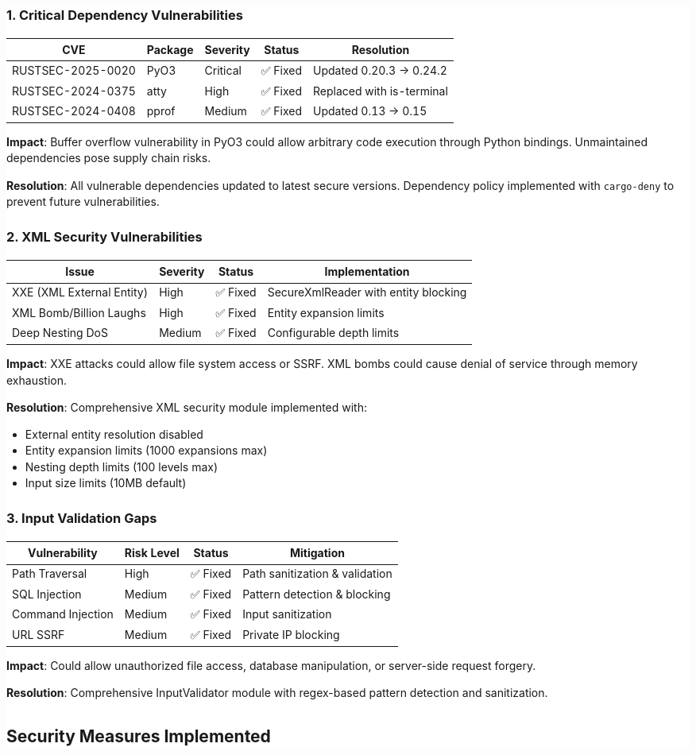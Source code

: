### 1. Critical Dependency Vulnerabilities

| CVE | Package | Severity | Status | Resolution |
|-----|---------|----------|---------|------------|
| RUSTSEC-2025-0020 | PyO3 | Critical | ✅ Fixed | Updated 0.20.3 → 0.24.2 |
| RUSTSEC-2024-0375 | atty | High | ✅ Fixed | Replaced with is-terminal |
| RUSTSEC-2024-0408 | pprof | Medium | ✅ Fixed | Updated 0.13 → 0.15 |

**Impact**: Buffer overflow vulnerability in PyO3 could allow arbitrary code execution through Python bindings. Unmaintained dependencies pose supply chain risks.

**Resolution**: All vulnerable dependencies updated to latest secure versions. Dependency policy implemented with `cargo-deny` to prevent future vulnerabilities.

### 2. XML Security Vulnerabilities

| Issue | Severity | Status | Implementation |
|-------|----------|---------|----------------|
| XXE (XML External Entity) | High | ✅ Fixed | SecureXmlReader with entity blocking |
| XML Bomb/Billion Laughs | High | ✅ Fixed | Entity expansion limits |
| Deep Nesting DoS | Medium | ✅ Fixed | Configurable depth limits |

**Impact**: XXE attacks could allow file system access or SSRF. XML bombs could cause denial of service through memory exhaustion.

**Resolution**: Comprehensive XML security module implemented with:
- External entity resolution disabled
- Entity expansion limits (1000 expansions max)
- Nesting depth limits (100 levels max)
- Input size limits (10MB default)

### 3. Input Validation Gaps

| Vulnerability | Risk Level | Status | Mitigation |
|---------------|------------|---------|------------|
| Path Traversal | High | ✅ Fixed | Path sanitization & validation |
| SQL Injection | Medium | ✅ Fixed | Pattern detection & blocking |
| Command Injection | Medium | ✅ Fixed | Input sanitization |
| URL SSRF | Medium | ✅ Fixed | Private IP blocking |

**Impact**: Could allow unauthorized file access, database manipulation, or server-side request forgery.

**Resolution**: Comprehensive InputValidator module with regex-based pattern detection and sanitization.

## Security Measures Implemented

